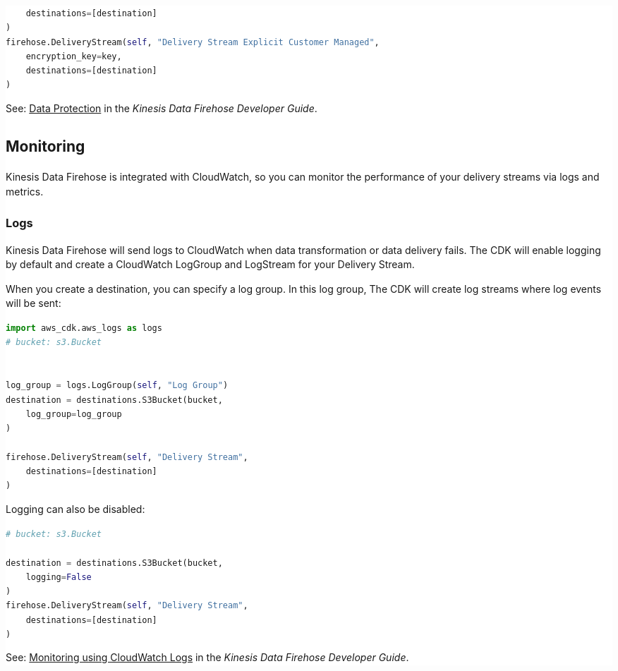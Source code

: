 ```python
    destinations=[destination]
)
firehose.DeliveryStream(self, "Delivery Stream Explicit Customer Managed",
    encryption_key=key,
    destinations=[destination]
)
```

See: [Data Protection](https://docs.aws.amazon.com/firehose/latest/dev/encryption.html)
in the *Kinesis Data Firehose Developer Guide*.

## Monitoring

Kinesis Data Firehose is integrated with CloudWatch, so you can monitor the performance of
your delivery streams via logs and metrics.

### Logs

Kinesis Data Firehose will send logs to CloudWatch when data transformation or data
delivery fails. The CDK will enable logging by default and create a CloudWatch LogGroup
and LogStream for your Delivery Stream.

When you create a destination, you can specify a log group. In this log group, The CDK
will create log streams where log events will be sent:

```python
import aws_cdk.aws_logs as logs
# bucket: s3.Bucket


log_group = logs.LogGroup(self, "Log Group")
destination = destinations.S3Bucket(bucket,
    log_group=log_group
)

firehose.DeliveryStream(self, "Delivery Stream",
    destinations=[destination]
)
```

Logging can also be disabled:

```python
# bucket: s3.Bucket

destination = destinations.S3Bucket(bucket,
    logging=False
)
firehose.DeliveryStream(self, "Delivery Stream",
    destinations=[destination]
)
```

See: [Monitoring using CloudWatch Logs](https://docs.aws.amazon.com/firehose/latest/dev/monitoring-with-cloudwatch-logs.html)
in the *Kinesis Data Firehose Developer Guide*.
